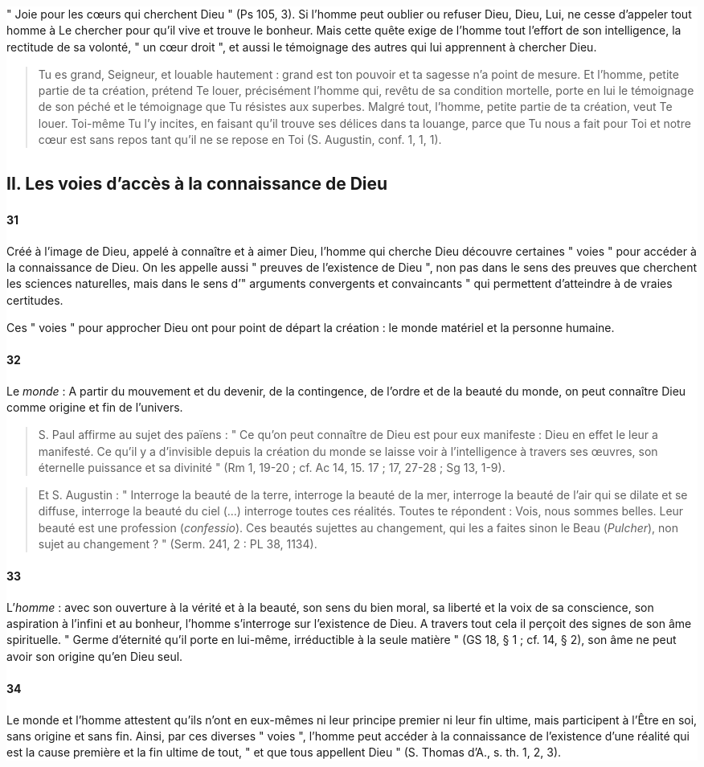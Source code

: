 " Joie pour les cœurs qui cherchent Dieu " (Ps 105, 3). Si l’homme peut oublier ou refuser Dieu, Dieu, Lui, ne cesse d’appeler tout homme à Le chercher pour qu’il vive et trouve le bonheur. Mais cette quête exige de l’homme tout l’effort de son intelligence, la rectitude de sa volonté, " un cœur droit ", et aussi le témoignage des autres qui lui apprennent à chercher Dieu.

> Tu es grand, Seigneur, et louable hautement : grand est ton pouvoir et ta sagesse n’a point de mesure. Et l’homme, petite partie de ta création, prétend Te louer, précisément l’homme qui, revêtu de sa condition mortelle, porte en lui le témoignage de son péché et le témoignage que Tu résistes aux superbes. Malgré tout, l’homme, petite partie de ta création, veut Te louer. Toi-même Tu l’y incites, en faisant qu’il trouve ses délices dans ta louange, parce que Tu nous a fait pour Toi et notre cœur est sans repos tant qu’il ne se repose en Toi (S. Augustin, conf. 1, 1, 1).



## II. Les voies d’accès à la connaissance de Dieu

#### 31

Créé à l’image de Dieu, appelé à connaître et à aimer Dieu, l’homme qui cherche Dieu découvre certaines " voies " pour accéder à la connaissance de Dieu. On les appelle aussi " preuves de l’existence de Dieu ", non pas dans le sens des preuves que cherchent les sciences naturelles, mais dans le sens d’" arguments convergents et convaincants " qui permettent d’atteindre à de vraies certitudes.

Ces " voies " pour approcher Dieu ont pour point de départ la création : le monde matériel et la personne humaine.

#### 32

Le _monde_ : A partir du mouvement et du devenir, de la contingence, de l’ordre et de la beauté du monde, on peut connaître Dieu comme origine et fin de l’univers.

> S. Paul affirme au sujet des païens : " Ce qu’on peut connaître de Dieu est pour eux manifeste : Dieu en effet le leur a manifesté. Ce qu’il y a d’invisible depuis la création du monde se laisse voir à l’intelligence à travers ses œuvres, son éternelle puissance et sa divinité " (Rm 1, 19-20 ; cf. Ac 14, 15. 17 ; 17, 27-28 ; Sg 13, 1-9).

> Et S. Augustin : " Interroge la beauté de la terre, interroge la beauté de la mer, interroge la beauté de l’air qui se dilate et se diffuse, interroge la beauté du ciel (...) interroge toutes ces réalités. Toutes te répondent : Vois, nous sommes belles. Leur beauté est une profession (_confessio_). Ces beautés sujettes au changement, qui les a faites sinon le Beau (_Pulcher_), non sujet au changement ? " (Serm. 241, 2 : PL 38, 1134).

#### 33

L’_homme_ : avec son ouverture à la vérité et à la beauté, son sens du bien moral, sa liberté et la voix de sa conscience, son aspiration à l’infini et au bonheur, l’homme s’interroge sur l’existence de Dieu. A travers tout cela il perçoit des signes de son âme spirituelle. " Germe d’éternité qu’il porte en lui-même, irréductible à la seule matière " (GS 18, § 1 ; cf. 14, § 2), son âme ne peut avoir son origine qu’en Dieu seul.

#### 34

Le monde et l’homme attestent qu’ils n’ont en eux-mêmes ni leur principe premier ni leur fin ultime, mais participent à l’Être en soi, sans origine et sans fin. Ainsi, par ces diverses " voies ", l’homme peut accéder à la connaissance de l’existence d’une réalité qui est la cause première et la fin ultime de tout, " et que tous appellent Dieu " (S. Thomas d’A., s. th. 1, 2, 3).
